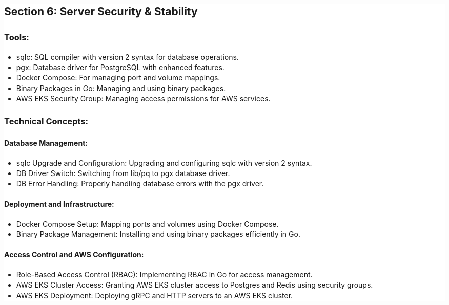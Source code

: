 ## Section 6: Server Security & Stability
### Tools:
- sqlc: SQL compiler with version 2 syntax for database operations.
- pgx: Database driver for PostgreSQL with enhanced features.
- Docker Compose: For managing port and volume mappings.
- Binary Packages in Go: Managing and using binary packages.
- AWS EKS Security Group: Managing access permissions for AWS services.
### Technical Concepts:
#### Database Management:
- sqlc Upgrade and Configuration: Upgrading and configuring sqlc with version 2 syntax.
- DB Driver Switch: Switching from lib/pq to pgx database driver.
- DB Error Handling: Properly handling database errors with the pgx driver.
#### Deployment and Infrastructure:
- Docker Compose Setup: Mapping ports and volumes using Docker Compose.
- Binary Package Management: Installing and using binary packages efficiently in Go.
#### Access Control and AWS Configuration:
- Role-Based Access Control (RBAC): Implementing RBAC in Go for access management.
- AWS EKS Cluster Access: Granting AWS EKS cluster access to Postgres and Redis using security groups.
- AWS EKS Deployment: Deploying gRPC and HTTP servers to an AWS EKS cluster.
